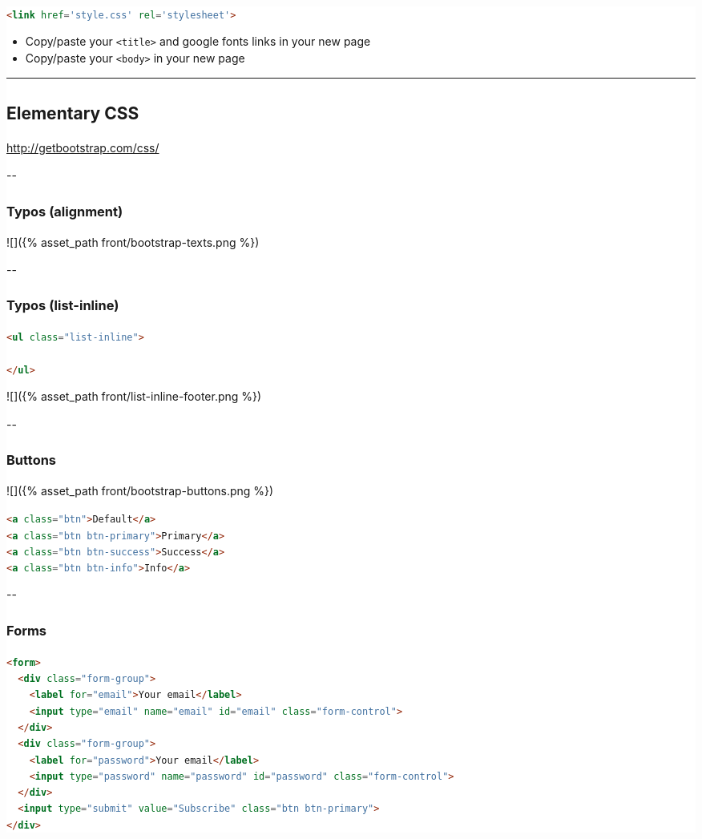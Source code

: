 ```html
<link href='style.css' rel='stylesheet'>
```
- Copy/paste your `<title>` and google fonts links in your new page
- Copy/paste your `<body>` in your new page

---

## Elementary CSS

http://getbootstrap.com/css/

--

### Typos (alignment)

![]({% asset_path front/bootstrap-texts.png %})

--

### Typos (list-inline)

```html
<ul class="list-inline">
  
</ul>
```

![]({% asset_path front/list-inline-footer.png %})

--

### Buttons

![]({% asset_path front/bootstrap-buttons.png %})

```html
<a class="btn">Default</a>
<a class="btn btn-primary">Primary</a>
<a class="btn btn-success">Success</a>
<a class="btn btn-info">Info</a>
```

--
### Forms

```html
<form>
  <div class="form-group">
    <label for="email">Your email</label>
    <input type="email" name="email" id="email" class="form-control">
  </div>
  <div class="form-group">
    <label for="password">Your email</label>
    <input type="password" name="password" id="password" class="form-control">
  </div>
  <input type="submit" value="Subscribe" class="btn btn-primary">
</div>
```
